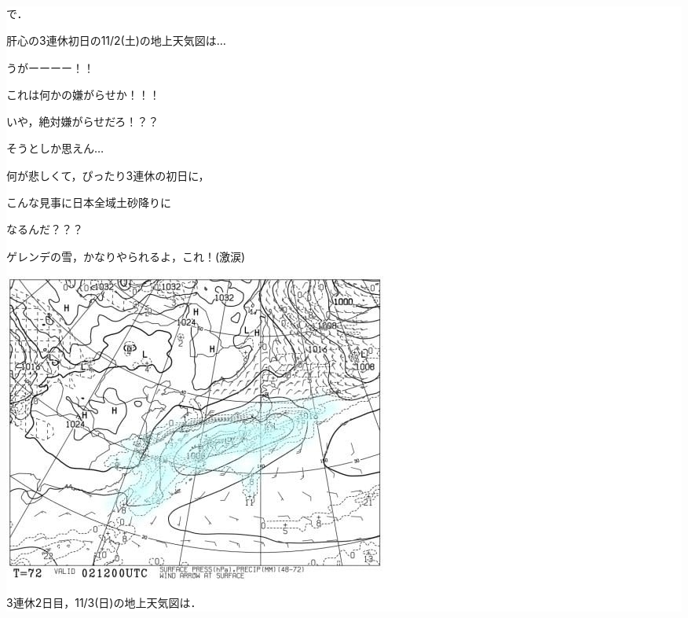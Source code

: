 





で．


肝心の3連休初日の11/2(土)の地上天気図は…


うがーーーー！！


これは何かの嫌がらせか！！！


いや，絶対嫌がらせだろ！？？


そうとしか思えん…


何が悲しくて，ぴったり3連休の初日に，


こんな見事に日本全域土砂降りに


なるんだ？？？


ゲレンデの雪，かなりやられるよ，これ！(激涙)




![c0de22ef6bfef60e41f8b3a90b46ba5c.jpg](images/c0de22ef6bfef60e41f8b3a90b46ba5c.jpg)







3連休2日目，11/3(日)の地上天気図は．
